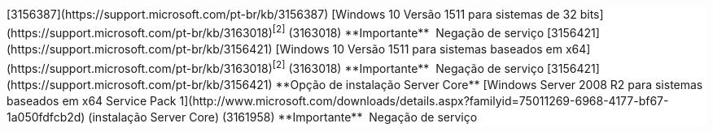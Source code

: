 </td>
<td style="border:1px solid black;">
[3156387](https://support.microsoft.com/pt-br/kb/3156387)

</td>
</tr>
<tr>
<td style="border:1px solid black;">
[Windows 10 Versão 1511 para sistemas de 32 bits](https://support.microsoft.com/pt-br/kb/3163018)<sup>[2]</sup>
(3163018)

</td>
<td style="border:1px solid black;">
**Importante**   
Negação de serviço

</td>
<td style="border:1px solid black;">
[3156421](https://support.microsoft.com/pt-br/kb/3156421)

</td>
</tr>
<tr>
<td style="border:1px solid black;">
[Windows 10 Versão 1511 para sistemas baseados em x64](https://support.microsoft.com/pt-br/kb/3163018)<sup>[2]</sup>
(3163018)

</td>
<td style="border:1px solid black;">
**Importante**   
Negação de serviço

</td>
<td style="border:1px solid black;">
[3156421](https://support.microsoft.com/pt-br/kb/3156421)

</td>
</tr>
<tr>
<td style="border:1px solid black;" colspan="3">
**Opção de instalação Server Core**

</td>
</tr>
<tr>
<td style="border:1px solid black;">
[Windows Server 2008 R2 para sistemas baseados em x64 Service Pack 1](http://www.microsoft.com/downloads/details.aspx?familyid=75011269-6968-4177-bf67-1a050fdfcb2d) (instalação Server Core)  
(3161958)

</td>
<td style="border:1px solid black;">
**Importante**   
Negação de serviço

